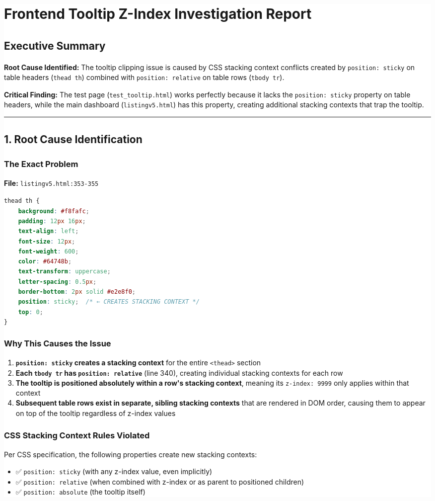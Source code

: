 # Frontend Tooltip Z-Index Investigation Report

## Executive Summary

**Root Cause Identified:** The tooltip clipping issue is caused by CSS stacking context conflicts created by `position: sticky` on table headers (`thead th`) combined with `position: relative` on table rows (`tbody tr`).

**Critical Finding:** The test page (`test_tooltip.html`) works perfectly because it lacks the `position: sticky` property on table headers, while the main dashboard (`listingv5.html`) has this property, creating additional stacking contexts that trap the tooltip.

---

## 1. Root Cause Identification

### The Exact Problem

**File:** `listingv5.html:353-355`

```css
thead th {
    background: #f8fafc;
    padding: 12px 16px;
    text-align: left;
    font-size: 12px;
    font-weight: 600;
    color: #64748b;
    text-transform: uppercase;
    letter-spacing: 0.5px;
    border-bottom: 2px solid #e2e8f0;
    position: sticky;  /* ← CREATES STACKING CONTEXT */
    top: 0;
}
```

### Why This Causes the Issue

1. **`position: sticky` creates a stacking context** for the entire `<thead>` section
2. **Each `tbody tr` has `position: relative`** (line 340), creating individual stacking contexts for each row
3. **The tooltip is positioned absolutely within a row's stacking context**, meaning its `z-index: 9999` only applies within that context
4. **Subsequent table rows exist in separate, sibling stacking contexts** that are rendered in DOM order, causing them to appear on top of the tooltip regardless of z-index values

### CSS Stacking Context Rules Violated

Per CSS specification, the following properties create new stacking contexts:
- ✅ `position: sticky` (with any z-index value, even implicitly)
- ✅ `position: relative` (when combined with z-index or as parent to positioned children)
- ✅ `position: absolute` (the tooltip itself)
